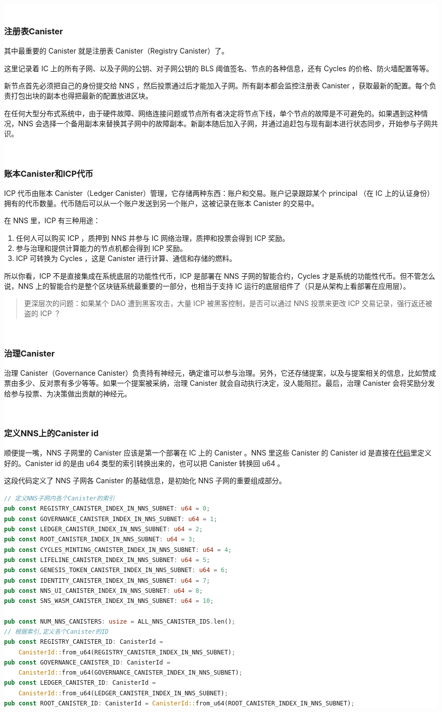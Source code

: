 <br>

### 注册表Canister

其中最重要的 Canister 就是注册表 Canister（Registry Canister）了。

这里记录着 IC 上的所有子网、以及子网的公钥、对子网公钥的 BLS 阈值签名、节点的各种信息，还有 Cycles 的价格、防火墙配置等等。

新节点首先必须把自己的身份提交给 NNS ，然后投票通过后才能加入子网。所有副本都会监控注册表 Canister ，获取最新的配置。每个负责打包出块的副本也得把最新的配置放进区块。

在任何大型分布式系统中，由于硬件故障、网络连接问题或节点所有者决定将节点下线，单个节点的故障是不可避免的。如果遇到这种情况，NNS 会选择一个备用副本来替换其子网中的故障副本。新副本随后加入子网，并通过追赶包与现有副本进行状态同步，开始参与子网共识。

<br>

### 账本Canister和ICP代币

ICP 代币由账本 Canister（Ledger Canister）管理，它存储两种东西：账户和交易。账户记录跟踪某个 principal （在 IC 上的认证身份）拥有的代币数量。代币随后可以从一个账户发送到另一个账户，这被记录在账本 Canister 的交易中。

在 NNS 里，ICP 有三种用途：

1. 任何人可以购买 ICP ，质押到 NNS 并参与 IC 网络治理，质押和投票会得到 ICP 奖励。
2. 参与治理和提供计算能力的节点机都会得到 ICP 奖励。
3. ICP 可转换为 Cycles ，这是 Canister 进行计算、通信和存储的燃料。

所以你看，ICP 不是直接集成在系统底层的功能性代币，ICP 是部署在 NNS 子网的智能合约，Cycles 才是系统的功能性代币。但不管怎么说，NNS 上的智能合约是整个区块链系统最重要的一部分，也相当于支持 IC 运行的底层组件了（只是从架构上看部署在应用层）。

> 更深层次的问题：如果某个 DAO 遭到黑客攻击，大量 ICP 被黑客控制，是否可以通过 NNS 投票来更改 ICP 交易记录，强行返还被盗的 ICP ？

<br>

### 治理Canister

治理 Canister（Governance Canister）负责持有神经元，确定谁可以参与治理。另外，它还存储提案，以及与提案相关的信息，比如赞成票由多少、反对票有多少等等。如果一个提案被采纳，治理 Canister 就会自动执行决定，没人能阻拦。最后，治理 Canister 会将奖励分发给参与投票、为决策做出贡献的神经元。

<br>

### 定义NNS上的Canister id

顺便提一嘴，NNS 子网里的 Canister 应该是第一个部署在 IC 上的 Canister 。NNS 里这些 Canister 的 Canister id 是直接在[代码](https://github.com/dfinity/ic/blob/master/rs/nns/constants/src/lib.rs)里定义好的。Canister id 的是由 u64 类型的索引转换出来的，也可以把 Canister 转换回 u64 。

这段代码定义了 NNS 子网各 Canister 的基础信息，是初始化 NNS 子网的重要组成部分。

```rust
// 定义NNS子网内各个Canister的索引
pub const REGISTRY_CANISTER_INDEX_IN_NNS_SUBNET: u64 = 0;
pub const GOVERNANCE_CANISTER_INDEX_IN_NNS_SUBNET: u64 = 1;
pub const LEDGER_CANISTER_INDEX_IN_NNS_SUBNET: u64 = 2;
pub const ROOT_CANISTER_INDEX_IN_NNS_SUBNET: u64 = 3;
pub const CYCLES_MINTING_CANISTER_INDEX_IN_NNS_SUBNET: u64 = 4;
pub const LIFELINE_CANISTER_INDEX_IN_NNS_SUBNET: u64 = 5;
pub const GENESIS_TOKEN_CANISTER_INDEX_IN_NNS_SUBNET: u64 = 6;
pub const IDENTITY_CANISTER_INDEX_IN_NNS_SUBNET: u64 = 7;
pub const NNS_UI_CANISTER_INDEX_IN_NNS_SUBNET: u64 = 8;
pub const SNS_WASM_CANISTER_INDEX_IN_NNS_SUBNET: u64 = 10;

pub const NUM_NNS_CANISTERS: usize = ALL_NNS_CANISTER_IDS.len();
// 根据索引,定义各个Canister的ID
pub const REGISTRY_CANISTER_ID: CanisterId =
    CanisterId::from_u64(REGISTRY_CANISTER_INDEX_IN_NNS_SUBNET);
pub const GOVERNANCE_CANISTER_ID: CanisterId =
    CanisterId::from_u64(GOVERNANCE_CANISTER_INDEX_IN_NNS_SUBNET);
pub const LEDGER_CANISTER_ID: CanisterId =
    CanisterId::from_u64(LEDGER_CANISTER_INDEX_IN_NNS_SUBNET);
pub const ROOT_CANISTER_ID: CanisterId = CanisterId::from_u64(ROOT_CANISTER_INDEX_IN_NNS_SUBNET);
```